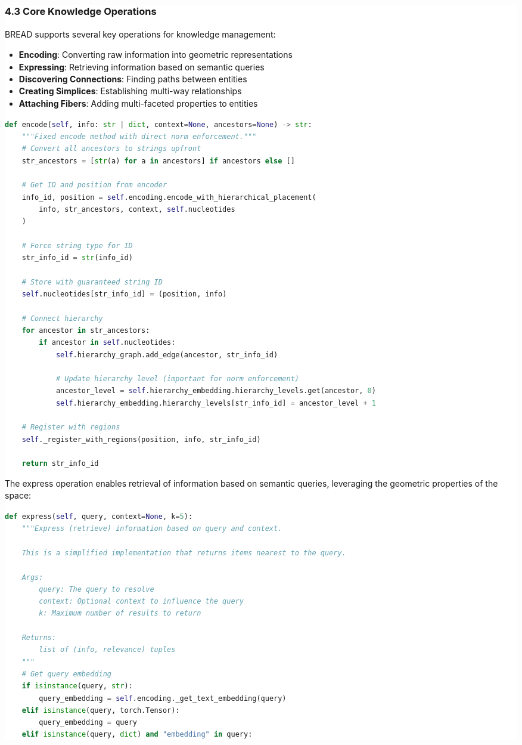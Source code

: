 
### 4.3 Core Knowledge Operations

BREAD supports several key operations for knowledge management:

- **Encoding**: Converting raw information into geometric representations
- **Expressing**: Retrieving information based on semantic queries
- **Discovering Connections**: Finding paths between entities
- **Creating Simplices**: Establishing multi-way relationships
- **Attaching Fibers**: Adding multi-faceted properties to entities

```python
def encode(self, info: str | dict, context=None, ancestors=None) -> str:
    """Fixed encode method with direct norm enforcement."""
    # Convert all ancestors to strings upfront
    str_ancestors = [str(a) for a in ancestors] if ancestors else []

    # Get ID and position from encoder
    info_id, position = self.encoding.encode_with_hierarchical_placement(
        info, str_ancestors, context, self.nucleotides
    )

    # Force string type for ID
    str_info_id = str(info_id)

    # Store with guaranteed string ID
    self.nucleotides[str_info_id] = (position, info)

    # Connect hierarchy
    for ancestor in str_ancestors:
        if ancestor in self.nucleotides:
            self.hierarchy_graph.add_edge(ancestor, str_info_id)

            # Update hierarchy level (important for norm enforcement)
            ancestor_level = self.hierarchy_embedding.hierarchy_levels.get(ancestor, 0)
            self.hierarchy_embedding.hierarchy_levels[str_info_id] = ancestor_level + 1

    # Register with regions
    self._register_with_regions(position, info, str_info_id)

    return str_info_id
```

The express operation enables retrieval of information based on semantic queries, leveraging the geometric properties of the space:

```python
def express(self, query, context=None, k=5):
    """Express (retrieve) information based on query and context.

    This is a simplified implementation that returns items nearest to the query.

    Args:
        query: The query to resolve
        context: Optional context to influence the query
        k: Maximum number of results to return

    Returns:
        list of (info, relevance) tuples
    """
    # Get query embedding
    if isinstance(query, str):
        query_embedding = self.encoding._get_text_embedding(query)
    elif isinstance(query, torch.Tensor):
        query_embedding = query
    elif isinstance(query, dict) and "embedding" in query:
```